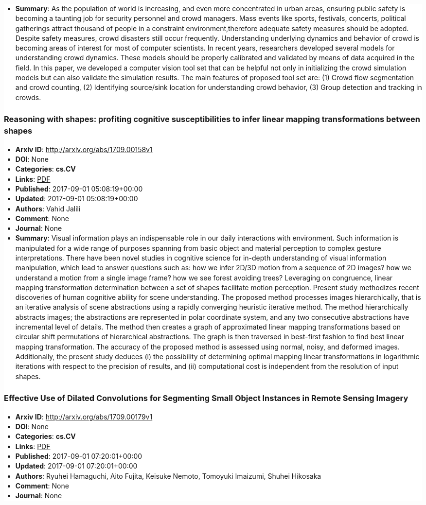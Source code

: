 - **Summary**: As the population of world is increasing, and even more concentrated in urban areas, ensuring public safety is becoming a taunting job for security personnel and crowd managers. Mass events like sports, festivals, concerts, political gatherings attract thousand of people in a constraint environment,therefore adequate safety measures should be adopted. Despite safety measures, crowd disasters still occur frequently. Understanding underlying dynamics and behavior of crowd is becoming areas of interest for most of computer scientists. In recent years, researchers developed several models for understanding crowd dynamics. These models should be properly calibrated and validated by means of data acquired in the field. In this paper, we developed a computer vision tool set that can be helpful not only in initializing the crowd simulation models but can also validate the simulation results. The main features of proposed tool set are: (1) Crowd flow segmentation and crowd counting, (2) Identifying source/sink location for understanding crowd behavior, (3) Group detection and tracking in crowds.



### Reasoning with shapes: profiting cognitive susceptibilities to infer linear mapping transformations between shapes
- **Arxiv ID**: http://arxiv.org/abs/1709.00158v1
- **DOI**: None
- **Categories**: **cs.CV**
- **Links**: [PDF](http://arxiv.org/pdf/1709.00158v1)
- **Published**: 2017-09-01 05:08:19+00:00
- **Updated**: 2017-09-01 05:08:19+00:00
- **Authors**: Vahid Jalili
- **Comment**: None
- **Journal**: None
- **Summary**: Visual information plays an indispensable role in our daily interactions with environment. Such information is manipulated for a wide range of purposes spanning from basic object and material perception to complex gesture interpretations. There have been novel studies in cognitive science for in-depth understanding of visual information manipulation, which lead to answer questions such as: how we infer 2D/3D motion from a sequence of 2D images? how we understand a motion from a single image frame? how we see forest avoiding trees?   Leveraging on congruence, linear mapping transformation determination between a set of shapes facilitate motion perception. Present study methodizes recent discoveries of human cognitive ability for scene understanding. The proposed method processes images hierarchically, that is an iterative analysis of scene abstractions using a rapidly converging heuristic iterative method. The method hierarchically abstracts images; the abstractions are represented in polar coordinate system, and any two consecutive abstractions have incremental level of details. The method then creates a graph of approximated linear mapping transformations based on circular shift permutations of hierarchical abstractions. The graph is then traversed in best-first fashion to find best linear mapping transformation. The accuracy of the proposed method is assessed using normal, noisy, and deformed images. Additionally, the present study deduces (i) the possibility of determining optimal mapping linear transformations in logarithmic iterations with respect to the precision of results, and (ii) computational cost is independent from the resolution of input shapes.



### Effective Use of Dilated Convolutions for Segmenting Small Object Instances in Remote Sensing Imagery
- **Arxiv ID**: http://arxiv.org/abs/1709.00179v1
- **DOI**: None
- **Categories**: **cs.CV**
- **Links**: [PDF](http://arxiv.org/pdf/1709.00179v1)
- **Published**: 2017-09-01 07:20:01+00:00
- **Updated**: 2017-09-01 07:20:01+00:00
- **Authors**: Ryuhei Hamaguchi, Aito Fujita, Keisuke Nemoto, Tomoyuki Imaizumi, Shuhei Hikosaka
- **Comment**: None
- **Journal**: None
